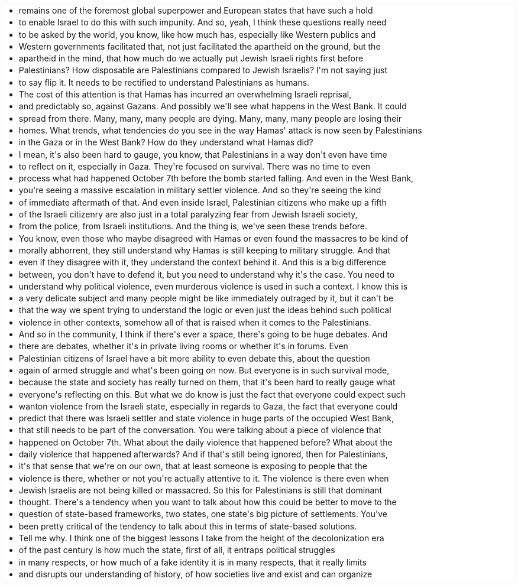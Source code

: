 *  remains one of the foremost global superpower and European states that have such a hold
*  to enable Israel to do this with such impunity. And so, yeah, I think these questions really need
*  to be asked by the world, you know, like how much has, especially like Western publics and
*  Western governments facilitated that, not just facilitated the apartheid on the ground, but the
*  apartheid in the mind, that how much do we actually put Jewish Israeli rights first before
*  Palestinians? How disposable are Palestinians compared to Jewish Israelis? I'm not saying just
*  to say flip it. It needs to be rectified to understand Palestinians as humans.
*  The cost of this attention is that Hamas has incurred an overwhelming Israeli reprisal,
*  and predictably so, against Gazans. And possibly we'll see what happens in the West Bank. It could
*  spread from there. Many, many, many people are dying. Many, many, many people are losing their
*  homes. What trends, what tendencies do you see in the way Hamas' attack is now seen by Palestinians
*  in the Gaza or in the West Bank? How do they understand what Hamas did?
*  I mean, it's also been hard to gauge, you know, that Palestinians in a way don't even have time
*  to reflect on it, especially in Gaza. They're focused on survival. There was no time to even
*  process what had happened October 7th before the bomb started falling. And even in the West Bank,
*  you're seeing a massive escalation in military settler violence. And so they're seeing the kind
*  of immediate aftermath of that. And even inside Israel, Palestinian citizens who make up a fifth
*  of the Israeli citizenry are also just in a total paralyzing fear from Jewish Israeli society,
*  from the police, from Israeli institutions. And the thing is, we've seen these trends before.
*  You know, even those who maybe disagreed with Hamas or even found the massacres to be kind of
*  morally abhorrent, they still understand why Hamas is still keeping to military struggle. And that
*  even if they disagree with it, they understand the context behind it. And this is a big difference
*  between, you don't have to defend it, but you need to understand why it's the case. You need to
*  understand why political violence, even murderous violence is used in such a context. I know this is
*  a very delicate subject and many people might be like immediately outraged by it, but it can't be
*  that the way we spent trying to understand the logic or even just the ideas behind such political
*  violence in other contexts, somehow all of that is raised when it comes to the Palestinians.
*  And so in the community, I think if there's ever a space, there's going to be huge debates. And
*  there are debates, whether it's in private living rooms or whether it's in forums. Even
*  Palestinian citizens of Israel have a bit more ability to even debate this, about the question
*  again of armed struggle and what's been going on now. But everyone is in such survival mode,
*  because the state and society has really turned on them, that it's been hard to really gauge what
*  everyone's reflecting on this. But what we do know is just the fact that everyone could expect such
*  wanton violence from the Israeli state, especially in regards to Gaza, the fact that everyone could
*  predict that there was Israeli settler and state violence in huge parts of the occupied West Bank,
*  that still needs to be part of the conversation. You were talking about a piece of violence that
*  happened on October 7th. What about the daily violence that happened before? What about the
*  daily violence that happened afterwards? And if that's still being ignored, then for Palestinians,
*  it's that sense that we're on our own, that at least someone is exposing to people that the
*  violence is there, whether or not you're actually attentive to it. The violence is there even when
*  Jewish Israelis are not being killed or massacred. So this for Palestinians is still that dominant
*  thought. There's a tendency when you want to talk about how this could be better to move to the
*  question of state-based frameworks, two states, one state's big picture of settlements. You've
*  been pretty critical of the tendency to talk about this in terms of state-based solutions.
*  Tell me why. I think one of the biggest lessons I take from the height of the decolonization era
*  of the past century is how much the state, first of all, it entraps political struggles
*  in many respects, or how much of a fake identity it is in many respects, that it really limits
*  and disrupts our understanding of history, of how societies live and exist and can organize